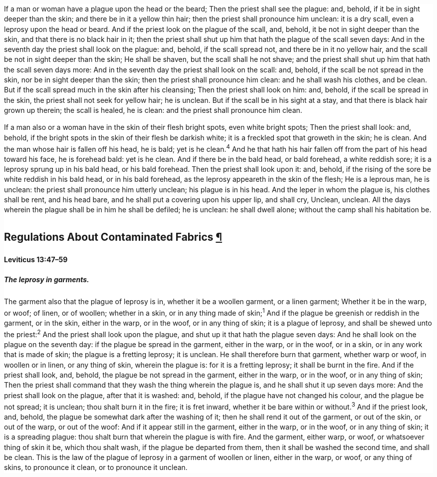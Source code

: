 <p>If a man or woman have a plague upon the head or the beard; Then the priest shall see the plague: and, behold, if it be in sight deeper than the skin; and there be in it a yellow thin hair; then the priest shall pronounce him unclean: it is a dry scall, even a leprosy upon the head or beard. And if the priest look on the plague of the scall, and, behold, it be not in sight deeper than the skin, and that there is no black hair in it; then the priest shall shut up him that hath the plague of the scall seven days: And in the seventh day the priest shall look on the plague: and, behold, if the scall spread not, and there be in it no yellow hair, and the scall be not in sight deeper than the skin; He shall be shaven, but the scall shall he not shave; and the priest shall shut up him that hath the scall seven days more: And in the seventh day the priest shall look on the scall: and, behold, if the scall be not spread in the skin, nor be in sight deeper than the skin; then the priest shall pronounce him clean: and he shall wash his clothes, and be clean. But if the scall spread much in the skin after his cleansing; Then the priest shall look on him: and, behold, if the scall be spread in the skin, the priest shall not seek for yellow hair; he is unclean. But if the scall be in his sight at a stay, and that there is black hair grown up therein; the scall is healed, he is clean: and the priest shall pronounce him clean.</p>

<p>If a man also or a woman have in the skin of their flesh bright spots, even white bright spots; Then the priest shall look: and, behold, if the bright spots in the skin of their flesh be darkish white; it is a freckled spot that groweth in the skin; he is clean. And the man whose hair is fallen off his head, he is bald; yet is he clean.<sup title="hair…: Heb. head is pilled">4</sup> And he that hath his hair fallen off from the part of his head toward his face, he is forehead bald: yet is he clean. And if there be in the bald head, or bald forehead, a white reddish sore; it is a leprosy sprung up in his bald head, or his bald forehead. Then the priest shall look upon it: and, behold, if the rising of the sore be white reddish in his bald head, or in his bald forehead, as the leprosy appeareth in the skin of the flesh; He is a leprous man, he is unclean: the priest shall pronounce him utterly unclean; his plague is in his head. And the leper in whom the plague is, his clothes shall be rent, and his head bare, and he shall put a covering upon his upper lip, and shall cry, Unclean, unclean. All the days wherein the plague shall be in him he shall be defiled; he is unclean: he shall dwell alone; without the camp shall his habitation be.</p>

<h2 class="heading" id="regulations-about-contaminated-fabrics">Regulations About Contaminated Fabrics <a class="marker" href="#regulations-about-contaminated-fabrics">¶</a></h2>

<h4 class="passage">Leviticus 13:47–59</h4>

<h5 class="themes">The leprosy in garments.</h5>

<p>The garment also that the plague of leprosy is in, whether it be a woollen garment, or a linen garment; Whether it be in the warp, or woof; of linen, or of woollen; whether in a skin, or in any thing made of skin;<sup title="thing…: Heb. work of">1</sup> And if the plague be greenish or reddish in the garment, or in the skin, either in the warp, or in the woof, or in any thing of skin; it is a plague of leprosy, and shall be shewed unto the priest:<sup title="thing: Heb. vessel, or, instrument">2</sup> And the priest shall look upon the plague, and shut up it that hath the plague seven days: And he shall look on the plague on the seventh day: if the plague be spread in the garment, either in the warp, or in the woof, or in a skin, or in any work that is made of skin; the plague is a fretting leprosy; it is unclean. He shall therefore burn that garment, whether warp or woof, in woollen or in linen, or any thing of skin, wherein the plague is: for it is a fretting leprosy; it shall be burnt in the fire. And if the priest shall look, and, behold, the plague be not spread in the garment, either in the warp, or in the woof, or in any thing of skin; Then the priest shall command that they wash the thing wherein the plague is, and he shall shut it up seven days more: And the priest shall look on the plague, after that it is washed: and, behold, if the plague have not changed his colour, and the plague be not spread; it is unclean; thou shalt burn it in the fire; it is fret inward, whether it be bare within or without.<sup title="whether…: Heb. whether it be bald in the head thereof, or in the forehead thereof">3</sup> And if the priest look, and, behold, the plague be somewhat dark after the washing of it; then he shall rend it out of the garment, or out of the skin, or out of the warp, or out of the woof: And if it appear still in the garment, either in the warp, or in the woof, or in any thing of skin; it is a spreading plague: thou shalt burn that wherein the plague is with fire. And the garment, either warp, or woof, or whatsoever thing of skin it be, which thou shalt wash, if the plague be departed from them, then it shall be washed the second time, and shall be clean. This is the law of the plague of leprosy in a garment of woollen or linen, either in the warp, or woof, or any thing of skins, to pronounce it clean, or to pronounce it unclean.</p>

